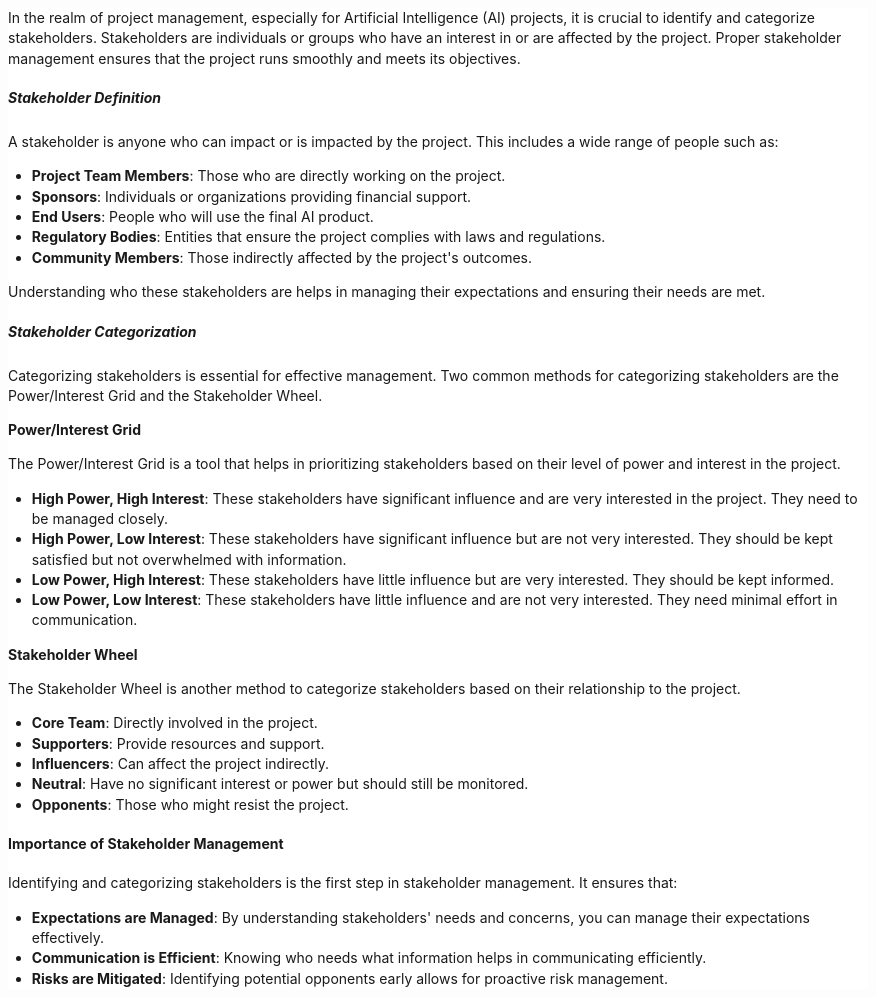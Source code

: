In the realm of project management, especially for Artificial Intelligence (AI) projects, it is crucial to identify and categorize stakeholders. Stakeholders are individuals or groups who have an interest in or are affected by the project. Proper stakeholder management ensures that the project runs smoothly and meets its objectives.

##### Stakeholder Definition

A stakeholder is anyone who can impact or is impacted by the project. This includes a wide range of people such as:

- **Project Team Members**: Those who are directly working on the project.
- **Sponsors**: Individuals or organizations providing financial support.
- **End Users**: People who will use the final AI product.
- **Regulatory Bodies**: Entities that ensure the project complies with laws and regulations.
- **Community Members**: Those indirectly affected by the project's outcomes.

Understanding who these stakeholders are helps in managing their expectations and ensuring their needs are met.

##### Stakeholder Categorization

Categorizing stakeholders is essential for effective management. Two common methods for categorizing stakeholders are the Power/Interest Grid and the Stakeholder Wheel.

**Power/Interest Grid**

The Power/Interest Grid is a tool that helps in prioritizing stakeholders based on their level of power and interest in the project.

- **High Power, High Interest**: These stakeholders have significant influence and are very interested in the project. They need to be managed closely.
- **High Power, Low Interest**: These stakeholders have significant influence but are not very interested. They should be kept satisfied but not overwhelmed with information.
- **Low Power, High Interest**: These stakeholders have little influence but are very interested. They should be kept informed.
- **Low Power, Low Interest**: These stakeholders have little influence and are not very interested. They need minimal effort in communication.

**Stakeholder Wheel**

The Stakeholder Wheel is another method to categorize stakeholders based on their relationship to the project.

- **Core Team**: Directly involved in the project.
- **Supporters**: Provide resources and support.
- **Influencers**: Can affect the project indirectly.
- **Neutral**: Have no significant interest or power but should still be monitored.
- **Opponents**: Those who might resist the project.

#### Importance of Stakeholder Management

Identifying and categorizing stakeholders is the first step in stakeholder management. It ensures that:

- **Expectations are Managed**: By understanding stakeholders' needs and concerns, you can manage their expectations effectively.
- **Communication is Efficient**: Knowing who needs what information helps in communicating efficiently.
- **Risks are Mitigated**: Identifying potential opponents early allows for proactive risk management.
